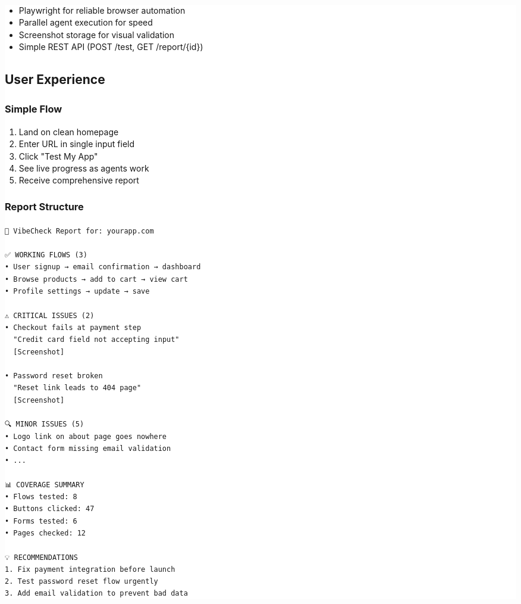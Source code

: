 - Playwright for reliable browser automation
- Parallel agent execution for speed
- Screenshot storage for visual validation
- Simple REST API (POST /test, GET /report/{id})

## User Experience

### Simple Flow

1. Land on clean homepage
2. Enter URL in single input field
3. Click "Test My App"
4. See live progress as agents work
5. Receive comprehensive report

### Report Structure

```
🎯 VibeCheck Report for: yourapp.com

✅ WORKING FLOWS (3)
• User signup → email confirmation → dashboard
• Browse products → add to cart → view cart
• Profile settings → update → save

⚠️ CRITICAL ISSUES (2)
• Checkout fails at payment step
  "Credit card field not accepting input"
  [Screenshot]

• Password reset broken
  "Reset link leads to 404 page"
  [Screenshot]

🔍 MINOR ISSUES (5)
• Logo link on about page goes nowhere
• Contact form missing email validation
• ...

📊 COVERAGE SUMMARY
• Flows tested: 8
• Buttons clicked: 47
• Forms tested: 6
• Pages checked: 12

💡 RECOMMENDATIONS
1. Fix payment integration before launch
2. Test password reset flow urgently
3. Add email validation to prevent bad data

```
